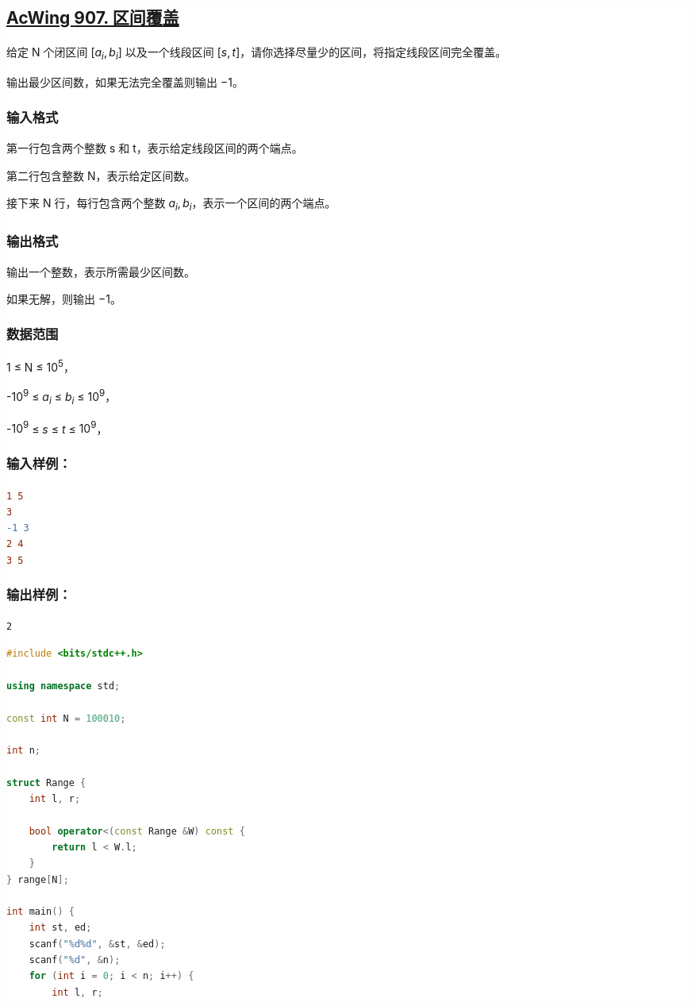 ## [AcWing **907. 区间覆盖**](https://www.acwing.com/problem/content/description/909/)

给定 N 个闭区间 $[a_i, b_i]$ 以及一个线段区间 $[s, t]$，请你选择尽量少的区间，将指定线段区间完全覆盖。

输出最少区间数，如果无法完全覆盖则输出 −1。

### **输入格式**

第一行包含两个整数 s 和 t，表示给定线段区间的两个端点。

第二行包含整数 N，表示给定区间数。

接下来 N 行，每行包含两个整数 $a_i, b_i$，表示一个区间的两个端点。

### **输出格式**

输出一个整数，表示所需最少区间数。

如果无解，则输出 −1。

### **数据范围**

1 ≤ N ≤ $10^5$，

-$10^9$ ≤ $a_i$ ≤ $b_i$ ≤ $10^9$，

-$10^9$ ≤ $s$ ≤ $t$ ≤ $10^9$，

### **输入样例：**

```diff
1 5
3
-1 3
2 4
3 5
```

### **输出样例：**

```
2
```

```cpp
#include <bits/stdc++.h>

using namespace std;

const int N = 100010;

int n;

struct Range {
    int l, r;

    bool operator<(const Range &W) const {
        return l < W.l;
    }
} range[N];

int main() {
    int st, ed;
    scanf("%d%d", &st, &ed);
    scanf("%d", &n);
    for (int i = 0; i < n; i++) {
        int l, r;
```